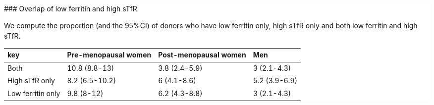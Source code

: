 </table>
### Overlap of low ferritin and high sTfR

We compute the proportion (and the 95%CI) of donors who have low ferritin only, high sTfR only and both low ferritin and high sTfR.

<table>
<thead>
<tr>
<th style="text-align:left;">
key
</th>
<th style="text-align:left;">
Pre-menopausal women
</th>
<th style="text-align:left;">
Post-menopausal women
</th>
<th style="text-align:left;">
Men
</th>
</tr>
</thead>
<tbody>
<tr>
<td style="text-align:left;">
Both
</td>
<td style="text-align:left;">
10.8 (8.8-13)
</td>
<td style="text-align:left;">
3.8 (2.4-5.9)
</td>
<td style="text-align:left;">
3 (2.1-4.3)
</td>
</tr>
<tr>
<td style="text-align:left;">
High sTfR only
</td>
<td style="text-align:left;">
8.2 (6.5-10.2)
</td>
<td style="text-align:left;">
6 (4.1-8.6)
</td>
<td style="text-align:left;">
5.2 (3.9-6.9)
</td>
</tr>
<tr>
<td style="text-align:left;">
Low ferritin only
</td>
<td style="text-align:left;">
9.8 (8-12)
</td>
<td style="text-align:left;">
6.2 (4.3-8.8)
</td>
<td style="text-align:left;">
3 (2.1-4.3)